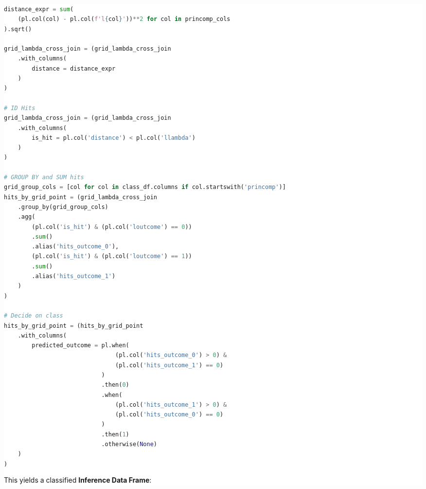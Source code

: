 ```python
distance_expr = sum(
    (pl.col(col) - pl.col(f'l{col}'))**2 for col in princomp_cols
).sqrt()

grid_lambda_cross_join = (grid_lambda_cross_join
    .with_columns(
        distance = distance_expr
    )
)

# ID Hits
grid_lambda_cross_join = (grid_lambda_cross_join
    .with_columns(
        is_hit = pl.col('distance') < pl.col('llambda')
    )
)

# GROUP BY and SUM hits
grid_group_cols = [col for col in class_df.columns if col.startswith('princomp')]
hits_by_grid_point = (grid_lambda_cross_join
    .group_by(grid_group_cols)
    .agg(
        (pl.col('is_hit') & (pl.col('loutcome') == 0))
        .sum()
        .alias('hits_outcome_0'),
        (pl.col('is_hit') & (pl.col('loutcome') == 1))
        .sum()
        .alias('hits_outcome_1')
    )
)

# Decide on class
hits_by_grid_point = (hits_by_grid_point
    .with_columns(
        predicted_outcome = pl.when(
                                (pl.col('hits_outcome_0') > 0) &
                                (pl.col('hits_outcome_1') == 0)
                            )
                            .then(0)
                            .when(
                                (pl.col('hits_outcome_1') > 0) &
                                (pl.col('hits_outcome_0') == 0)
                            )
                            .then(1)
                            .otherwise(None)
    )
)
```

This yields a classified **Inference Data Frame**:
